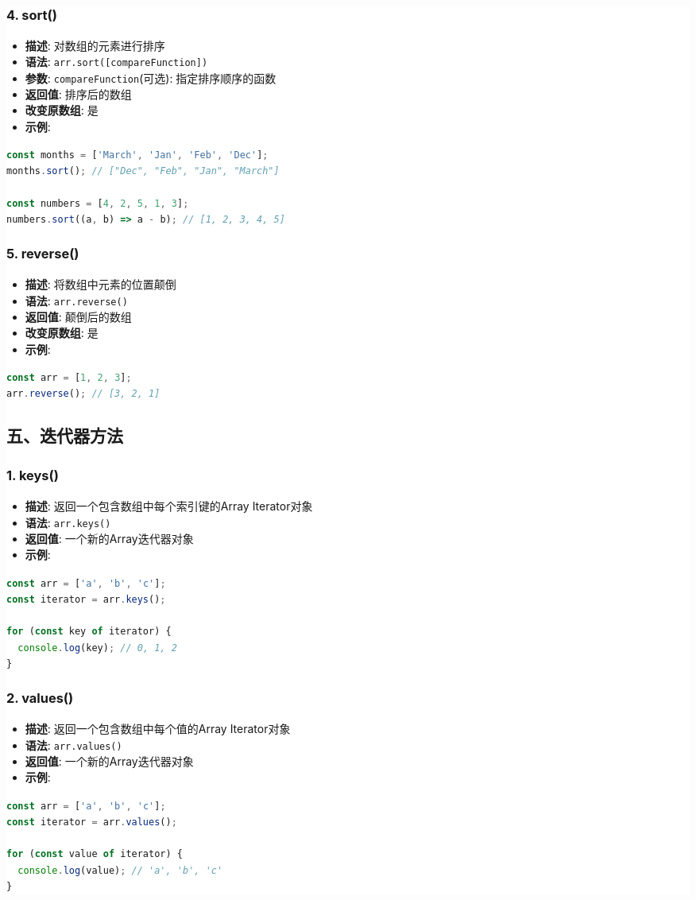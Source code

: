 ### 4. sort()
- **描述**: 对数组的元素进行排序
- **语法**: `arr.sort([compareFunction])`
- **参数**: `compareFunction`(可选): 指定排序顺序的函数
- **返回值**: 排序后的数组
- **改变原数组**: 是
- **示例**:
```javascript
const months = ['March', 'Jan', 'Feb', 'Dec'];
months.sort(); // ["Dec", "Feb", "Jan", "March"]

const numbers = [4, 2, 5, 1, 3];
numbers.sort((a, b) => a - b); // [1, 2, 3, 4, 5]
```

### 5. reverse()
- **描述**: 将数组中元素的位置颠倒
- **语法**: `arr.reverse()`
- **返回值**: 颠倒后的数组
- **改变原数组**: 是
- **示例**:
```javascript
const arr = [1, 2, 3];
arr.reverse(); // [3, 2, 1]
```

## 五、迭代器方法

### 1. keys()
- **描述**: 返回一个包含数组中每个索引键的Array Iterator对象
- **语法**: `arr.keys()`
- **返回值**: 一个新的Array迭代器对象
- **示例**:
```javascript
const arr = ['a', 'b', 'c'];
const iterator = arr.keys();

for (const key of iterator) {
  console.log(key); // 0, 1, 2
}
```

### 2. values()
- **描述**: 返回一个包含数组中每个值的Array Iterator对象
- **语法**: `arr.values()`
- **返回值**: 一个新的Array迭代器对象
- **示例**:
```javascript
const arr = ['a', 'b', 'c'];
const iterator = arr.values();

for (const value of iterator) {
  console.log(value); // 'a', 'b', 'c'
}
```

